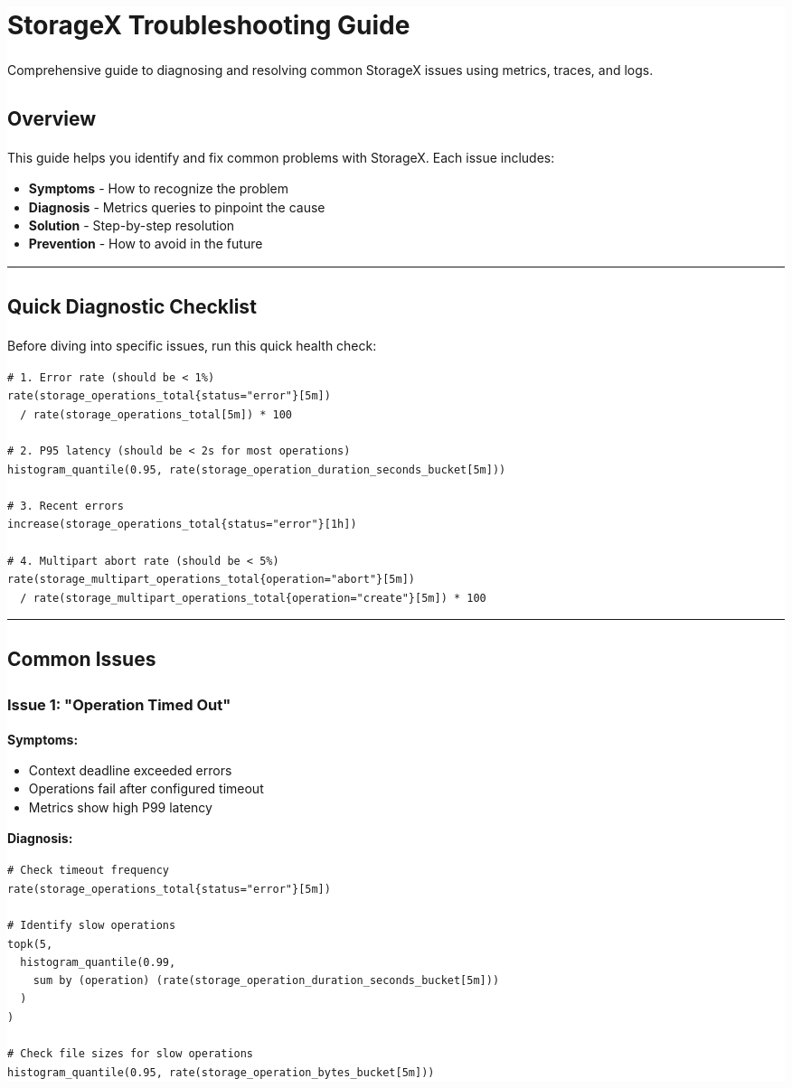 # StorageX Troubleshooting Guide

Comprehensive guide to diagnosing and resolving common StorageX issues using metrics, traces, and logs.

## Overview

This guide helps you identify and fix common problems with StorageX. Each issue includes:
- **Symptoms** - How to recognize the problem
- **Diagnosis** - Metrics queries to pinpoint the cause
- **Solution** - Step-by-step resolution
- **Prevention** - How to avoid in the future

---

## Quick Diagnostic Checklist

Before diving into specific issues, run this quick health check:

```promql
# 1. Error rate (should be < 1%)
rate(storage_operations_total{status="error"}[5m]) 
  / rate(storage_operations_total[5m]) * 100

# 2. P95 latency (should be < 2s for most operations)
histogram_quantile(0.95, rate(storage_operation_duration_seconds_bucket[5m]))

# 3. Recent errors
increase(storage_operations_total{status="error"}[1h])

# 4. Multipart abort rate (should be < 5%)
rate(storage_multipart_operations_total{operation="abort"}[5m]) 
  / rate(storage_multipart_operations_total{operation="create"}[5m]) * 100
```

---

## Common Issues

### Issue 1: "Operation Timed Out"

**Symptoms:**
- Context deadline exceeded errors
- Operations fail after configured timeout
- Metrics show high P99 latency

**Diagnosis:**

```promql
# Check timeout frequency
rate(storage_operations_total{status="error"}[5m])

# Identify slow operations
topk(5, 
  histogram_quantile(0.99, 
    sum by (operation) (rate(storage_operation_duration_seconds_bucket[5m]))
  )
)

# Check file sizes for slow operations
histogram_quantile(0.95, rate(storage_operation_bytes_bucket[5m]))
```
